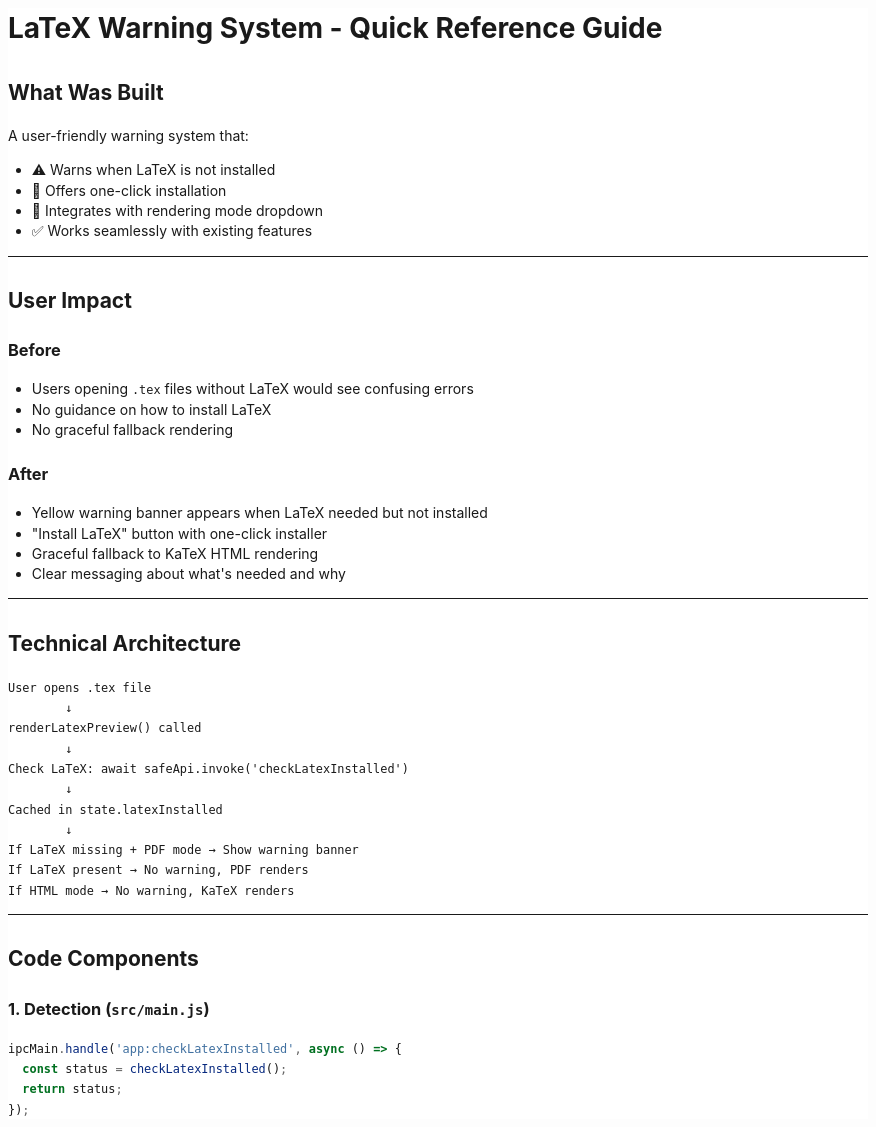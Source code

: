 # LaTeX Warning System - Quick Reference Guide

## What Was Built

A user-friendly warning system that:
- ⚠️ Warns when LaTeX is not installed
- 🔘 Offers one-click installation
- 🔄 Integrates with rendering mode dropdown
- ✅ Works seamlessly with existing features

---

## User Impact

### Before
- Users opening `.tex` files without LaTeX would see confusing errors
- No guidance on how to install LaTeX
- No graceful fallback rendering

### After
- Yellow warning banner appears when LaTeX needed but not installed
- "Install LaTeX" button with one-click installer
- Graceful fallback to KaTeX HTML rendering
- Clear messaging about what's needed and why

---

## Technical Architecture

```
User opens .tex file
        ↓
renderLatexPreview() called
        ↓
Check LaTeX: await safeApi.invoke('checkLatexInstalled')
        ↓
Cached in state.latexInstalled
        ↓
If LaTeX missing + PDF mode → Show warning banner
If LaTeX present → No warning, PDF renders
If HTML mode → No warning, KaTeX renders
```

---

## Code Components

### 1. Detection (`src/main.js`)
```javascript
ipcMain.handle('app:checkLatexInstalled', async () => {
  const status = checkLatexInstalled();
  return status;
});
```
